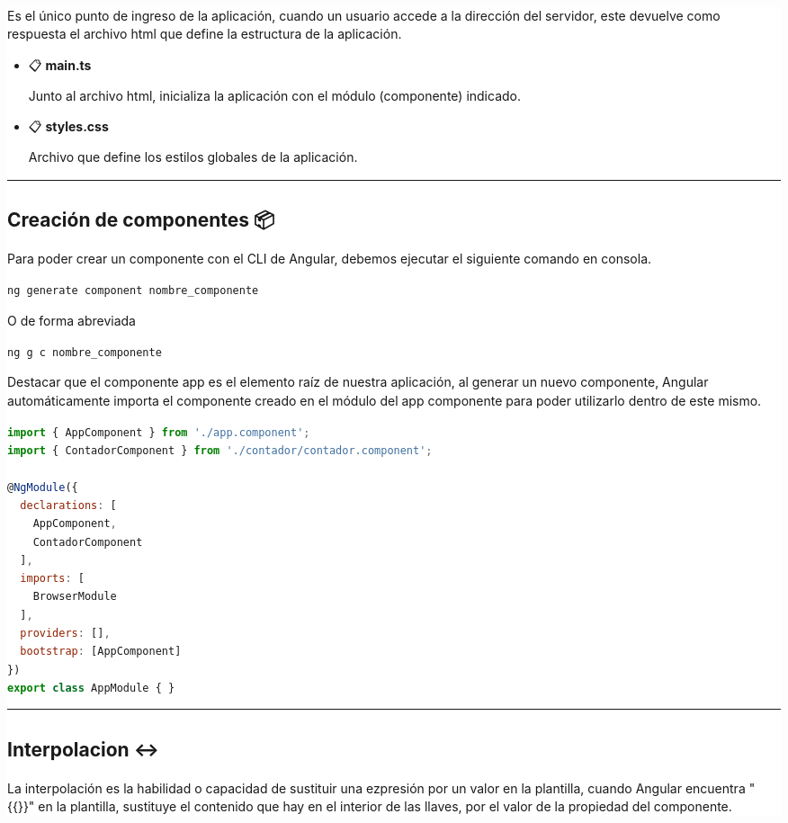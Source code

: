    Es el único punto de ingreso de la aplicación, cuando un usuario accede a la dirección del servidor, este devuelve como respuesta el archivo html que define la estructura de la aplicación.

- 📋 **main.ts**

   Junto al archivo html, inicializa la aplicación con el módulo (componente) indicado.

- 📋 **styles.css**

   Archivo que define los estilos globales de la aplicación.

---

## Creación de componentes 📦

Para poder crear un componente con el CLI de Angular, debemos ejecutar el siguiente comando en consola.

```bash
ng generate component nombre_componente
```

O de forma abreviada

```bash
ng g c nombre_componente
```

Destacar que el componente app es el elemento raíz de nuestra aplicación, al generar un nuevo componente, Angular automáticamente importa el componente creado en el módulo del app componente para poder utilizarlo dentro de este mismo.

```js
import { AppComponent } from './app.component';
import { ContadorComponent } from './contador/contador.component';

@NgModule({
  declarations: [
    AppComponent,
    ContadorComponent
  ],
  imports: [
    BrowserModule
  ],
  providers: [],
  bootstrap: [AppComponent]
})
export class AppModule { }
```

---

## Interpolacion ↔

La interpolación es la habilidad o capacidad de sustituir una ezpresión por un valor en la plantilla, cuando Angular encuentra "{{}}" en la plantilla, sustituye el contenido que hay en el interior de las llaves, por el valor de la propiedad del componente.
